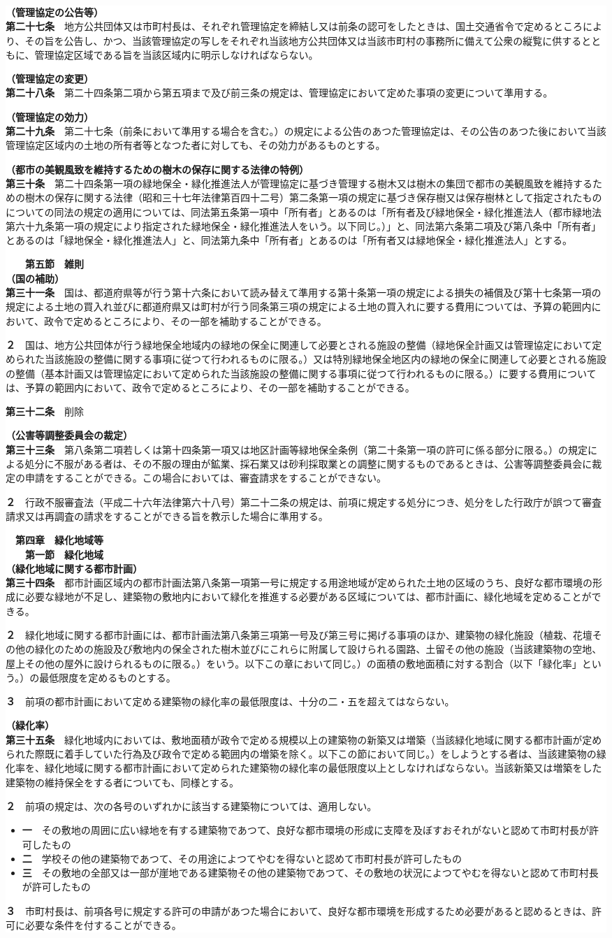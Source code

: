 **（管理協定の公告等）**  
**第二十七条**　地方公共団体又は市町村長は、それぞれ管理協定を締結し又は前条の認可をしたときは、国土交通省令で定めるところにより、その旨を公告し、かつ、当該管理協定の写しをそれぞれ当該地方公共団体又は当該市町村の事務所に備えて公衆の縦覧に供するとともに、管理協定区域である旨を当該区域内に明示しなければならない。  
  
**（管理協定の変更）**  
**第二十八条**　第二十四条第二項から第五項まで及び前三条の規定は、管理協定において定めた事項の変更について準用する。  
  
**（管理協定の効力）**  
**第二十九条**　第二十七条（前条において準用する場合を含む。）の規定による公告のあつた管理協定は、その公告のあつた後において当該管理協定区域内の土地の所有者等となつた者に対しても、その効力があるものとする。  
  
**（都市の美観風致を維持するための樹木の保存に関する法律の特例）**  
**第三十条**　第二十四条第一項の緑地保全・緑化推進法人が管理協定に基づき管理する樹木又は樹木の集団で都市の美観風致を維持するための樹木の保存に関する法律（昭和三十七年法律第百四十二号）第二条第一項の規定に基づき保存樹又は保存樹林として指定されたものについての同法の規定の適用については、同法第五条第一項中「所有者」とあるのは「所有者及び緑地保全・緑化推進法人（都市緑地法第六十九条第一項の規定により指定された緑地保全・緑化推進法人をいう。以下同じ。）」と、同法第六条第二項及び第八条中「所有者」とあるのは「緑地保全・緑化推進法人」と、同法第九条中「所有者」とあるのは「所有者又は緑地保全・緑化推進法人」とする。  
  
&emsp;&emsp;**第五節　雑則**  
**（国の補助）**  
**第三十一条**　国は、都道府県等が行う第十六条において読み替えて準用する第十条第一項の規定による損失の補償及び第十七条第一項の規定による土地の買入れ並びに都道府県又は町村が行う同条第三項の規定による土地の買入れに要する費用については、予算の範囲内において、政令で定めるところにより、その一部を補助することができる。  
  
**２**　国は、地方公共団体が行う緑地保全地域内の緑地の保全に関連して必要とされる施設の整備（緑地保全計画又は管理協定において定められた当該施設の整備に関する事項に従つて行われるものに限る。）又は特別緑地保全地区内の緑地の保全に関連して必要とされる施設の整備（基本計画又は管理協定において定められた当該施設の整備に関する事項に従つて行われるものに限る。）に要する費用については、予算の範囲内において、政令で定めるところにより、その一部を補助することができる。  
  
**第三十二条**　削除  
  
**（公害等調整委員会の裁定）**  
**第三十三条**　第八条第二項若しくは第十四条第一項又は地区計画等緑地保全条例（第二十条第一項の許可に係る部分に限る。）の規定による処分に不服がある者は、その不服の理由が鉱業、採石業又は砂利採取業との調整に関するものであるときは、公害等調整委員会に裁定の申請をすることができる。この場合においては、審査請求をすることができない。  
  
**２**　行政不服審査法（平成二十六年法律第六十八号）第二十二条の規定は、前項に規定する処分につき、処分をした行政庁が誤つて審査請求又は再調査の請求をすることができる旨を教示した場合に準用する。  
  
&emsp;**第四章　緑化地域等**  
&emsp;&emsp;**第一節　緑化地域**  
**（緑化地域に関する都市計画）**  
**第三十四条**　都市計画区域内の都市計画法第八条第一項第一号に規定する用途地域が定められた土地の区域のうち、良好な都市環境の形成に必要な緑地が不足し、建築物の敷地内において緑化を推進する必要がある区域については、都市計画に、緑化地域を定めることができる。  
  
**２**　緑化地域に関する都市計画には、都市計画法第八条第三項第一号及び第三号に掲げる事項のほか、建築物の緑化施設（植栽、花壇その他の緑化のための施設及び敷地内の保全された樹木並びにこれらに附属して設けられる園路、土留その他の施設（当該建築物の空地、屋上その他の屋外に設けられるものに限る。）をいう。以下この章において同じ。）の面積の敷地面積に対する割合（以下「緑化率」という。）の最低限度を定めるものとする。  
  
**３**　前項の都市計画において定める建築物の緑化率の最低限度は、十分の二・五を超えてはならない。  
  
**（緑化率）**  
**第三十五条**　緑化地域内においては、敷地面積が政令で定める規模以上の建築物の新築又は増築（当該緑化地域に関する都市計画が定められた際既に着手していた行為及び政令で定める範囲内の増築を除く。以下この節において同じ。）をしようとする者は、当該建築物の緑化率を、緑化地域に関する都市計画において定められた建築物の緑化率の最低限度以上としなければならない。当該新築又は増築をした建築物の維持保全をする者についても、同様とする。  
  
**２**　前項の規定は、次の各号のいずれかに該当する建築物については、適用しない。  
* **一**　その敷地の周囲に広い緑地を有する建築物であつて、良好な都市環境の形成に支障を及ぼすおそれがないと認めて市町村長が許可したもの  
* **二**　学校その他の建築物であつて、その用途によつてやむを得ないと認めて市町村長が許可したもの  
* **三**　その敷地の全部又は一部が崖地である建築物その他の建築物であつて、その敷地の状況によつてやむを得ないと認めて市町村長が許可したもの  
  
**３**　市町村長は、前項各号に規定する許可の申請があつた場合において、良好な都市環境を形成するため必要があると認めるときは、許可に必要な条件を付することができる。  
  